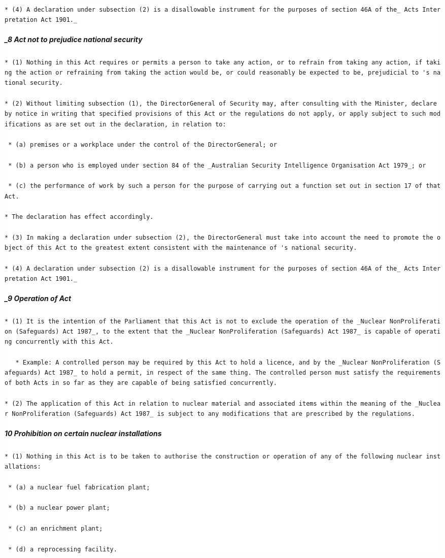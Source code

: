     * (4) A declaration under subsection (2) is a disallowable instrument for the purposes of section 46A of the_ Acts Interpretation Act 1901._

##### _8  Act not to prejudice national security

    * (1) Nothing in this Act requires or permits a person to take any action, or to refrain from taking any action, if taking the action or refraining from taking the action would be, or could reasonably be expected to be, prejudicial to 's national security.

    * (2) Without limiting subsection (1), the DirectorGeneral of Security may, after consulting with the Minister, declare by notice in writing that specified provisions of this Act or the regulations do not apply, or apply subject to such modifications as are set out in the declaration, in relation to:

     * (a) premises or a workplace under the control of the DirectorGeneral; or

     * (b) a person who is employed under section 84 of the _Australian Security Intelligence Organisation Act 1979_; or

     * (c) the performance of work by such a person for the purpose of carrying out a function set out in section 17 of that Act.

    * The declaration has effect accordingly.

    * (3) In making a declaration under subsection (2), the DirectorGeneral must take into account the need to promote the object of this Act to the greatest extent consistent with the maintenance of 's national security.

    * (4) A declaration under subsection (2) is a disallowable instrument for the purposes of section 46A of the_ Acts Interpretation Act 1901._

##### _9  Operation of Act

    * (1) It is the intention of the Parliament that this Act is not to exclude the operation of the _Nuclear NonProliferation (Safeguards) Act 1987_, to the extent that the _Nuclear NonProliferation (Safeguards) Act 1987_ is capable of operating concurrently with this Act.

       * Example: A controlled person may be required by this Act to hold a licence, and by the _Nuclear NonProliferation (Safeguards) Act 1987_ to hold a permit, in respect of the same thing. The controlled person must satisfy the requirements of both Acts in so far as they are capable of being satisfied concurrently.

    * (2) The application of this Act in relation to nuclear material and associated items within the meaning of the _Nuclear NonProliferation (Safeguards) Act 1987_ is subject to any modifications that are prescribed by the regulations.

##### 10  Prohibition on certain nuclear installations

    * (1) Nothing in this Act is to be taken to authorise the construction or operation of any of the following nuclear installations:

     * (a) a nuclear fuel fabrication plant;

     * (b) a nuclear power plant;

     * (c) an enrichment plant;

     * (d) a reprocessing facility.
